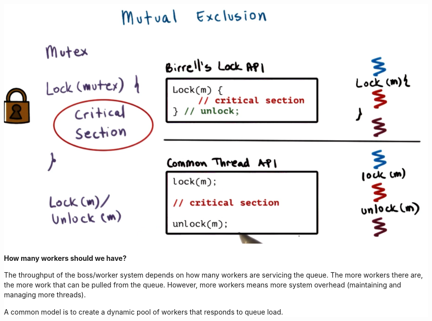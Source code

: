 ![Screen_Shot_2020-05-20_at_7-59-58_AM.png](image/Screen_Shot_2020-05-20_at_7-59-58_AM.png)

**How many workers should we have?**

The throughput of the boss/worker system depends on how many workers are servicing the queue. The more workers there are, the more work that can be pulled from the queue. However, more workers means more system overhead (maintaining and managing more threads). 

A common model is to create a dynamic pool of workers that responds to queue load. 
